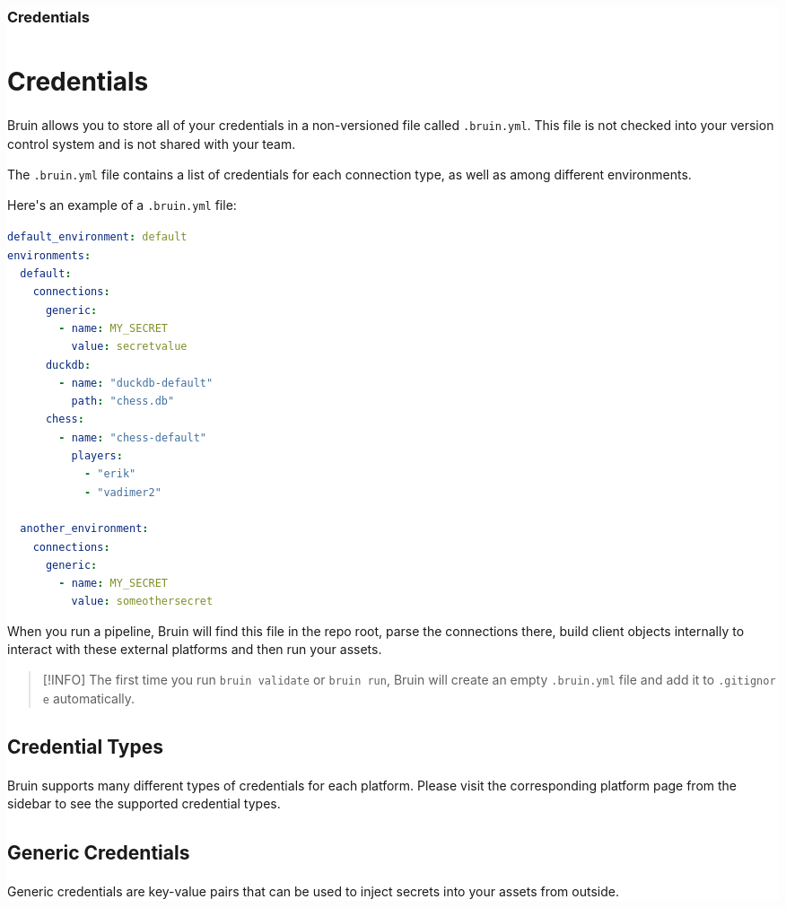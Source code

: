 ### Credentials

# Credentials

Bruin allows you to store all of your credentials in a non-versioned file called `.bruin.yml`. This file is not checked into your version control system and is not shared with your team.

The `.bruin.yml` file contains a list of credentials for each connection type, as well as among different environments.

Here's an example of a `.bruin.yml` file:

```yaml
default_environment: default
environments:
  default:
    connections:
      generic:
        - name: MY_SECRET
          value: secretvalue
      duckdb:
        - name: "duckdb-default"
          path: "chess.db"
      chess:
        - name: "chess-default"
          players:
            - "erik"
            - "vadimer2"

  another_environment:
    connections:
      generic:
        - name: MY_SECRET
          value: someothersecret
```

When you run a pipeline, Bruin will find this file in the repo root, parse the connections there, build client objects internally to interact with these external platforms and then run your assets.

> [!INFO]
> The first time you run `bruin validate` or `bruin run`, Bruin will create an empty `.bruin.yml` file and add it to `.gitignore` automatically.

## Credential Types
Bruin supports many different types of credentials for each platform. Please visit the corresponding platform page from the sidebar to see the supported credential types.

## Generic Credentials
Generic credentials are key-value pairs that can be used to inject secrets into your assets from outside.
